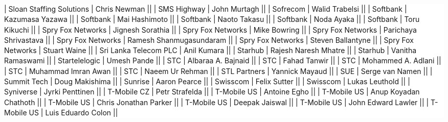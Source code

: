| Sloan Staffing Solutions | Chris Newman ||
| SMS Highway | John Murtagh ||
| Sofrecom | Walid Trabelsi ||
| Softbank | Kazumasa Yazawa ||
| Softbank | Mai Hashimoto ||
| Softbank | Naoto Takasu ||
| Softbank | Noda Ayaka ||
| Softbank | Toru Kikuchi ||
| Spry Fox Networks | Jignesh Sorathia ||
| Spry Fox Networks | Mike Bowring ||
| Spry Fox Networks | Parichaya Shrivastava ||
| Spry Fox Networks | Ramesh Shanmugasundaram ||
| Spry Fox Networks | Steven Ballantyne ||
| Spry Fox Networks | Stuart Waine ||
| Sri Lanka Telecom PLC | Anil Kumara ||
| Starhub | Rajesh Naresh Mhatre ||
| Starhub | Vanitha Ramaswami ||
| Startelelogic | Umesh Pande ||
| STC | Albaraa A. Bajnaid ||
| STC | Fahad Tanwir ||
| STC | Mohammed A. Adlani ||
| STC | Muhammad Imran Awan ||
| STC | Naeem Ur Rehman ||
| STL Partners | Yannick Mayaud ||
| SUE | Serge van Namen ||
| Summit Tech | Doug Makishima ||
| Sunrise | Aaron Pearce ||
| Swisscom | Felix Sutter ||
| Swisscom | Lukas Leuthold ||
| Syniverse | Jyrki Penttinen ||
| T-Mobile CZ | Petr Strafelda ||
| T-Mobile US | Antoine Egho ||
| T-Mobile US | Anup Koyadan Chathoth ||
| T-Mobile US | Chris Jonathan Parker ||
| T-Mobile US | Deepak Jaiswal ||
| T-Mobile US | John Edward Lawler ||
| T-Mobile US | Luis Eduardo Colon ||